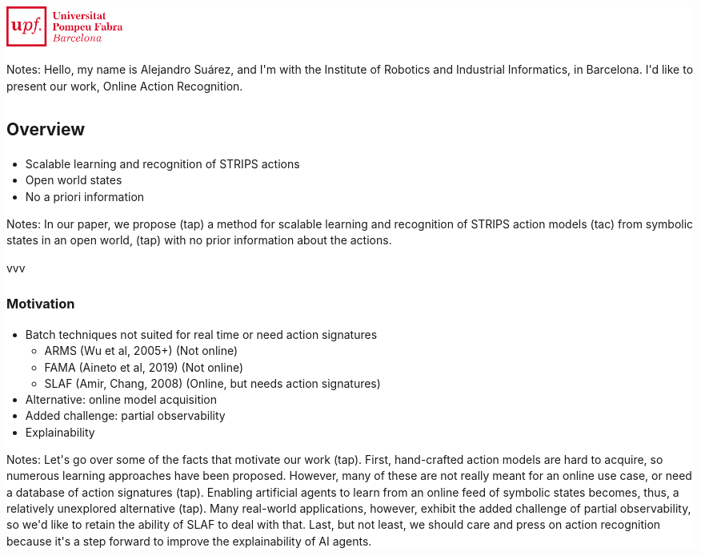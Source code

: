   <img src="assets/logos/UPF_logo.svg" height="50px"/>
</div>

Notes: Hello, my name is Alejandro Suárez, and I'm with the Institute of Robotics and Industrial
Informatics, in Barcelona. I'd like to present our work, Online Action Recognition.

>>>

## Overview 

* Scalable learning and recognition of STRIPS actions 
* Open world states
* No a priori information 

Notes: In our paper, we propose (tap)
a method for scalable learning and recognition of STRIPS action models (tac)
from symbolic states in an open world, (tap)
with no prior information about the actions.

vvv

### Motivation

* Batch techniques not suited for real time or need action signatures 
  * ARMS (Wu et al, 2005+) (Not online)
  * FAMA (Aineto et al, 2019) (Not online)
  * SLAF (Amir, Chang, 2008) (Online, but needs action signatures)
* Alternative: online model acquisition  
* Added challenge: partial observability 
* Explainability                         

Notes: Let's go over some of the facts that motivate our work (tap). First, hand-crafted action models are hard to acquire,
so numerous learning approaches have been proposed. However, many of these
are not really meant for an online use case, or need a database of action signatures (tap).
Enabling artificial agents to learn from an online
feed of symbolic states becomes, thus, a relatively unexplored alternative (tap).
Many real-world applications, however, exhibit the added challenge of partial observability,
so we'd like to retain the ability of SLAF to deal with that. Last, but not least, we should
care and press on action recognition because it's a step forward to improve the
explainability of AI agents.

